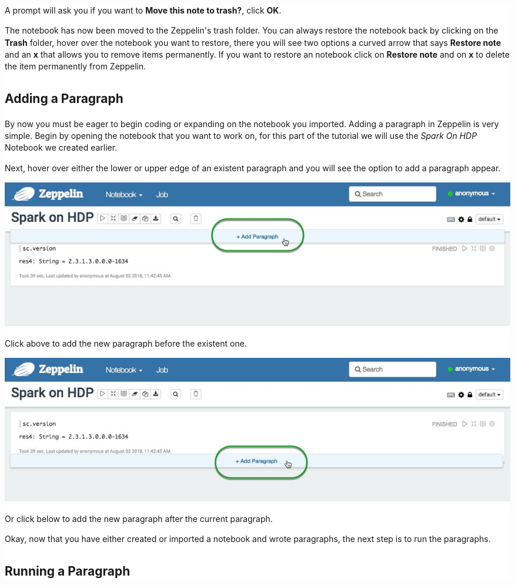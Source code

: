 A prompt will ask you if you want to  **Move this note to trash?**, click **OK**.

The notebook has now been moved to the Zeppelin's trash folder. You can always restore the notebook back by clicking on the **Trash** folder, hover over the notebook you want to restore, there you will see two options a curved arrow that says **Restore note** and an **x** that allows you to remove items permanently. If you want to restore an notebook click on **Restore note** and on **x** to delete the item permanently from Zeppelin.

## Adding a Paragraph

By now you must be eager to begin coding or expanding on the notebook you imported. Adding a paragraph in Zeppelin is very simple. Begin by opening the notebook that you want to work on, for this part of the tutorial we will use the _Spark On HDP_ Notebook we created earlier.

Next, hover over either the lower or upper edge of an existent paragraph and you will see the option to add a paragraph appear.

![add-paragraph-hover-above](assets/add-paragraph-hover-above.jpg)

Click above to add the new paragraph before the existent one.

![add-paragraph-hover-below](assets/add-paragraph-hover-below.jpg)

Or click below to add the new paragraph after the current paragraph.

Okay, now that you have either created or imported a notebook and wrote paragraphs, the next step is to run the paragraphs.

## Running a Paragraph

